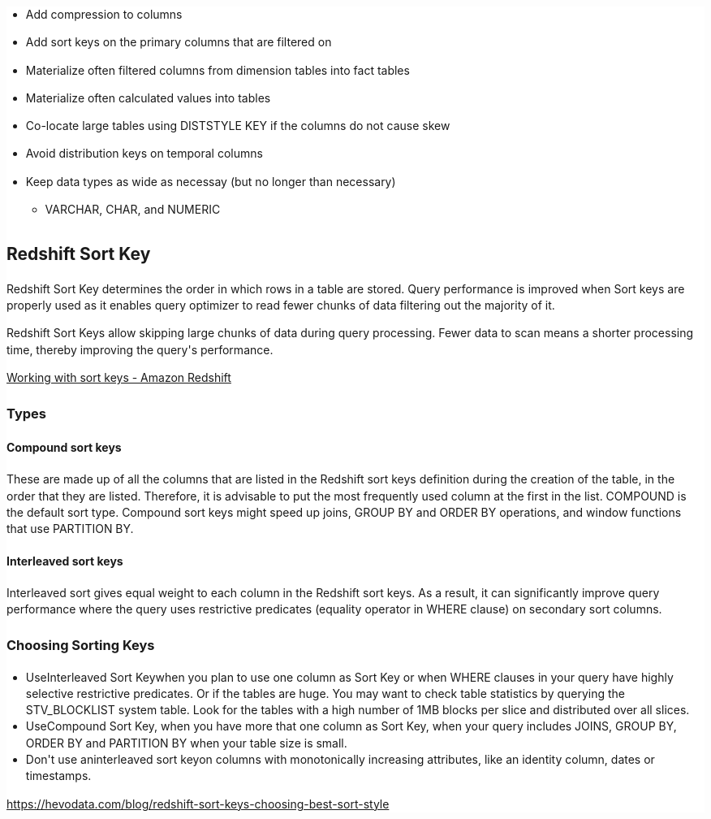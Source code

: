    - Add compression to columns

   - Add sort keys on the primary columns that are filtered on

   - Materialize often filtered columns from dimension tables into fact tables

   - Materialize often calculated values into tables

   - Co-locate large tables using DISTSTYLE KEY if the columns do not cause skew

   - Avoid distribution keys on temporal columns

   - Keep data types as wide as necessay (but no longer than necessary)

       - VARCHAR, CHAR, and NUMERIC

## Redshift Sort Key

Redshift Sort Key determines the order in which rows in a table are stored. Query performance is improved when Sort keys are properly used as it enables query optimizer to read fewer chunks of data filtering out the majority of it.

Redshift Sort Keys allow skipping large chunks of data during query processing. Fewer data to scan means a shorter processing time, thereby improving the query's performance.

[Working with sort keys - Amazon Redshift](https://docs.aws.amazon.com/redshift/latest/dg/t_Sorting_data.html)

### Types

#### Compound sort keys

These are made up of all the columns that are listed in the Redshift sort keys definition during the creation of the table, in the order that they are listed. Therefore, it is advisable to put the most frequently used column at the first in the list. COMPOUND is the default sort type. Compound sort keys might speed up joins, GROUP BY and ORDER BY operations, and window functions that use PARTITION BY.

#### Interleaved sort keys

Interleaved sort gives equal weight to each column in the Redshift sort keys. As a result, it can significantly improve query performance where the query uses restrictive predicates (equality operator in WHERE clause) on secondary sort columns.

### Choosing Sorting Keys

- UseInterleaved Sort Keywhen you plan to use one column as Sort Key or when WHERE clauses in your query have highly selective restrictive predicates. Or if the tables are huge. You may want to check table statistics by querying the STV_BLOCKLIST system table. Look for the tables with a high number of 1MB blocks per slice and distributed over all slices.
- UseCompound Sort Key, when you have more that one column as Sort Key, when your query includes JOINS, GROUP BY, ORDER BY and PARTITION BY when your table size is small.
- Don't use aninterleaved sort keyon columns with monotonically increasing attributes, like an identity column, dates or timestamps.

<https://hevodata.com/blog/redshift-sort-keys-choosing-best-sort-style>
